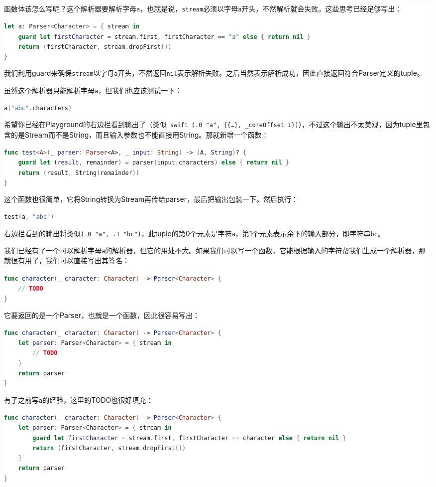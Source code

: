 函数体该怎么写呢？这个解析器要解析字母`a`，也就是说，`stream`必须以字母`a`开头，不然解析就会失败。这些思考已经足够写出：

``` swift
let a: Parser<Character> = { stream in
    guard let firstCharacter = stream.first, firstCharacter == "a" else { return nil }
    return (firstCharacter, stream.dropFirst())
}
```

我们利用guard来确保`stream`以字母`a`开头，不然返回`nil`表示解析失败。之后当然表示解析成功，因此直接返回符合Parser定义的tuple。

虽然这个解析器只能解析字母`a`，但我们也应该测试一下：

``` swift
a("abc".characters)
```

希望你已经在Playground的右边栏看到输出了（类似``` swift (.0 "a", {{…}, _coreOffset 1})```），不过这个输出不太美观，因为tuple里包含的是Stream而不是String，而且输入参数也不能直接用String。那就新增一个函数：

``` swift
func test<A>(_ parser: Parser<A>, _ input: String) -> (A, String)? {
    guard let (result, remainder) = parser(input.characters) else { return nil }
    return (result, String(remainder))
}
```

这个函数也很简单，它将String转换为Stream再传给parser，最后把输出包装一下。然后执行：

``` swift
test(a, "abc")
```

右边栏看到的输出将类似`(.0 "a", .1 "bc")`，此tuple的第0个元素是字符`a`，第1个元素表示余下的输入部分，即字符串`bc`。

我们已经有了一个可以解析字母`a`的解析器，但它的用处不大。如果我们可以写一个函数，它能根据输入的字符帮我们生成一个解析器，那就很有用了，我们可以直接写出其签名：

``` swift
func character(_ character: Character) -> Parser<Character> {
    // TODO
}
```

它要返回的是一个Parser，也就是一个函数，因此很容易写出：

``` swift
func character(_ character: Character) -> Parser<Character> {
    let parser: Parser<Character> = { stream in
        // TODO
    }
    return parser
}
```

有了之前写`a`的经验，这里的TODO也很好填充：

``` swift
func character(_ character: Character) -> Parser<Character> {
    let parser: Parser<Character> = { stream in
        guard let firstCharacter = stream.first, firstCharacter == character else { return nil }
        return (firstCharacter, stream.dropFirst())
    }
    return parser
}
```
